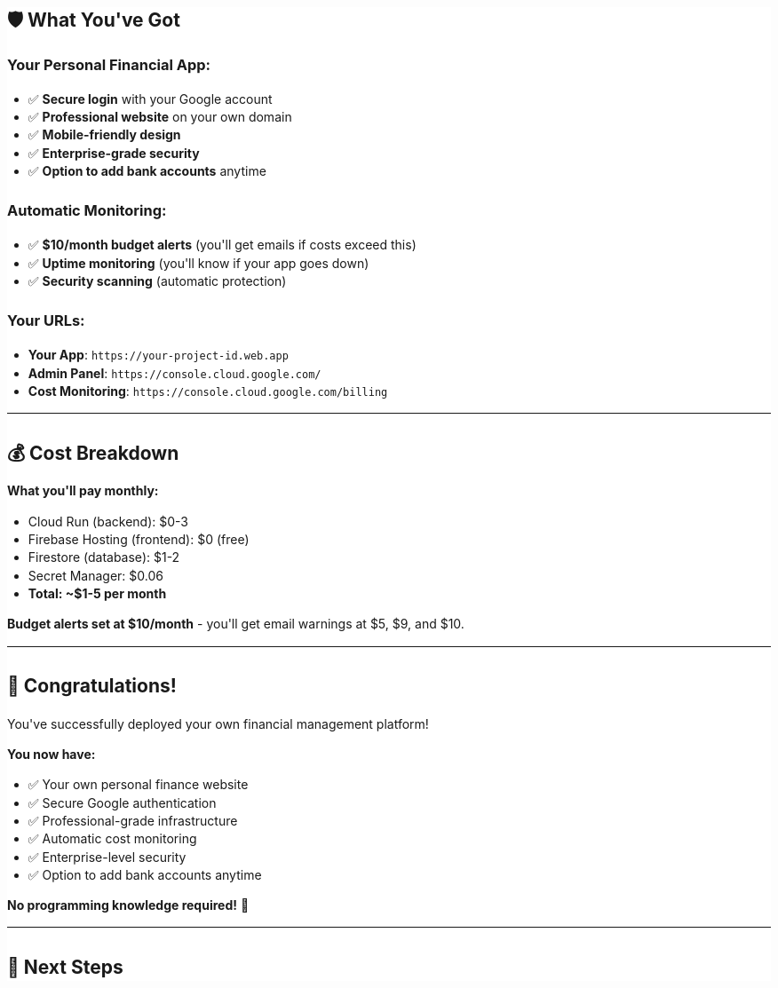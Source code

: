 
## 🛡️ **What You've Got**

### **Your Personal Financial App:**
- ✅ **Secure login** with your Google account
- ✅ **Professional website** on your own domain
- ✅ **Mobile-friendly design**
- ✅ **Enterprise-grade security**
- ✅ **Option to add bank accounts** anytime

### **Automatic Monitoring:**
- ✅ **$10/month budget alerts** (you'll get emails if costs exceed this)
- ✅ **Uptime monitoring** (you'll know if your app goes down)
- ✅ **Security scanning** (automatic protection)

### **Your URLs:**
- **Your App**: `https://your-project-id.web.app`
- **Admin Panel**: `https://console.cloud.google.com/`
- **Cost Monitoring**: `https://console.cloud.google.com/billing`

---

## 💰 **Cost Breakdown**

**What you'll pay monthly:**
- Cloud Run (backend): $0-3
- Firebase Hosting (frontend): $0 (free)
- Firestore (database): $1-2
- Secret Manager: $0.06
- **Total: ~$1-5 per month**

**Budget alerts set at $10/month** - you'll get email warnings at $5, $9, and $10.

---

## 🎉 **Congratulations!**

You've successfully deployed your own financial management platform! 

**You now have:**
- ✅ Your own personal finance website
- ✅ Secure Google authentication
- ✅ Professional-grade infrastructure
- ✅ Automatic cost monitoring
- ✅ Enterprise-level security
- ✅ Option to add bank accounts anytime

**No programming knowledge required!** 🎊

---

## 🚀 **Next Steps**
